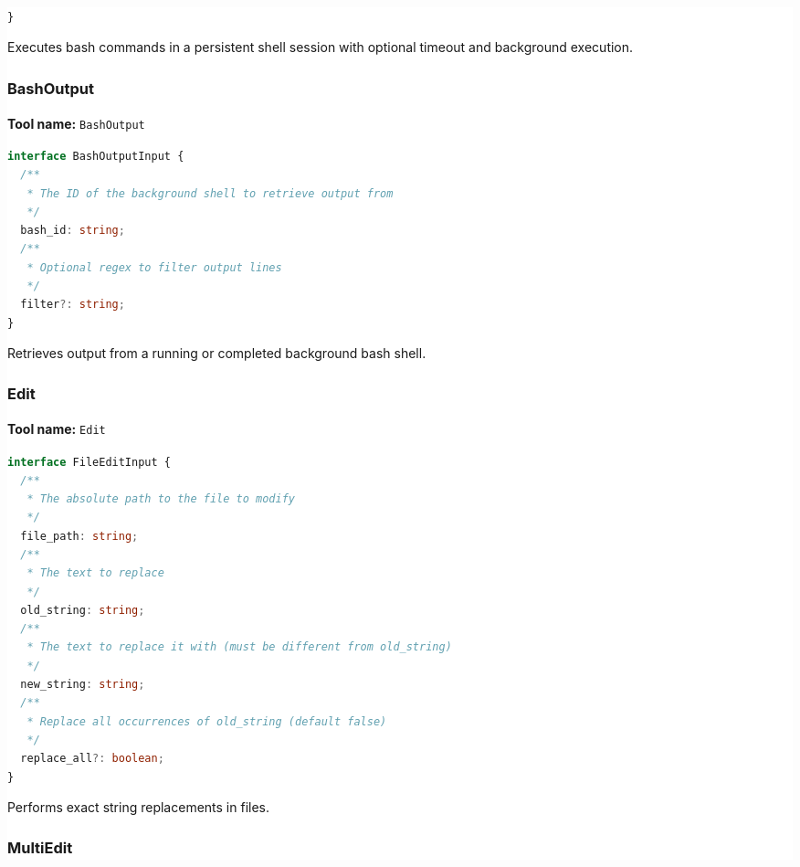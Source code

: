 ```ts
}
```

Executes bash commands in a persistent shell session with optional timeout and background execution.

### BashOutput

**Tool name:** `BashOutput`

```ts
interface BashOutputInput {
  /**
   * The ID of the background shell to retrieve output from
   */
  bash_id: string;
  /**
   * Optional regex to filter output lines
   */
  filter?: string;
}
```

Retrieves output from a running or completed background bash shell.

### Edit

**Tool name:** `Edit`

```ts
interface FileEditInput {
  /**
   * The absolute path to the file to modify
   */
  file_path: string;
  /**
   * The text to replace
   */
  old_string: string;
  /**
   * The text to replace it with (must be different from old_string)
   */
  new_string: string;
  /**
   * Replace all occurrences of old_string (default false)
   */
  replace_all?: boolean;
}
```

Performs exact string replacements in files.

### MultiEdit
